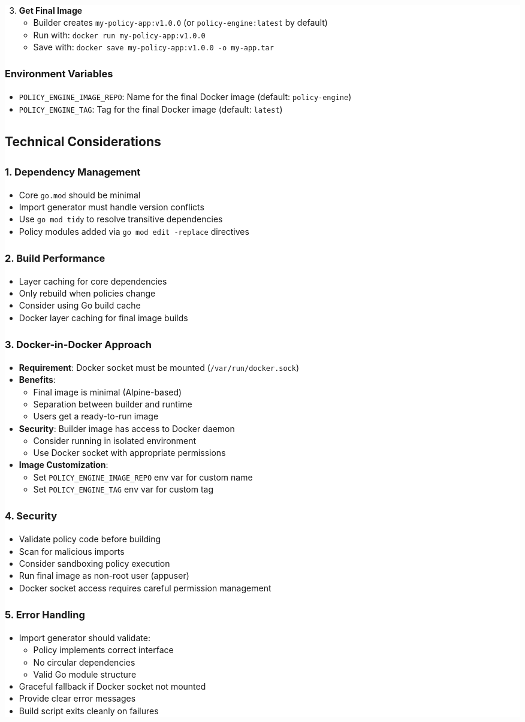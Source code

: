 3. **Get Final Image**
   - Builder creates `my-policy-app:v1.0.0` (or `policy-engine:latest` by default)
   - Run with: `docker run my-policy-app:v1.0.0`
   - Save with: `docker save my-policy-app:v1.0.0 -o my-app.tar`

### Environment Variables

- `POLICY_ENGINE_IMAGE_REPO`: Name for the final Docker image (default: `policy-engine`)
- `POLICY_ENGINE_TAG`: Tag for the final Docker image (default: `latest`)

## Technical Considerations

### 1. Dependency Management
- Core `go.mod` should be minimal
- Import generator must handle version conflicts
- Use `go mod tidy` to resolve transitive dependencies
- Policy modules added via `go mod edit -replace` directives

### 2. Build Performance
- Layer caching for core dependencies
- Only rebuild when policies change
- Consider using Go build cache
- Docker layer caching for final image builds

### 3. Docker-in-Docker Approach
- **Requirement**: Docker socket must be mounted (`/var/run/docker.sock`)
- **Benefits**:
  - Final image is minimal (Alpine-based)
  - Separation between builder and runtime
  - Users get a ready-to-run image
- **Security**: Builder image has access to Docker daemon
  - Consider running in isolated environment
  - Use Docker socket with appropriate permissions
- **Image Customization**:
  - Set `POLICY_ENGINE_IMAGE_REPO` env var for custom name
  - Set `POLICY_ENGINE_TAG` env var for custom tag

### 4. Security
- Validate policy code before building
- Scan for malicious imports
- Consider sandboxing policy execution
- Run final image as non-root user (appuser)
- Docker socket access requires careful permission management

### 5. Error Handling
- Import generator should validate:
  - Policy implements correct interface
  - No circular dependencies
  - Valid Go module structure
- Graceful fallback if Docker socket not mounted
- Provide clear error messages
- Build script exits cleanly on failures

